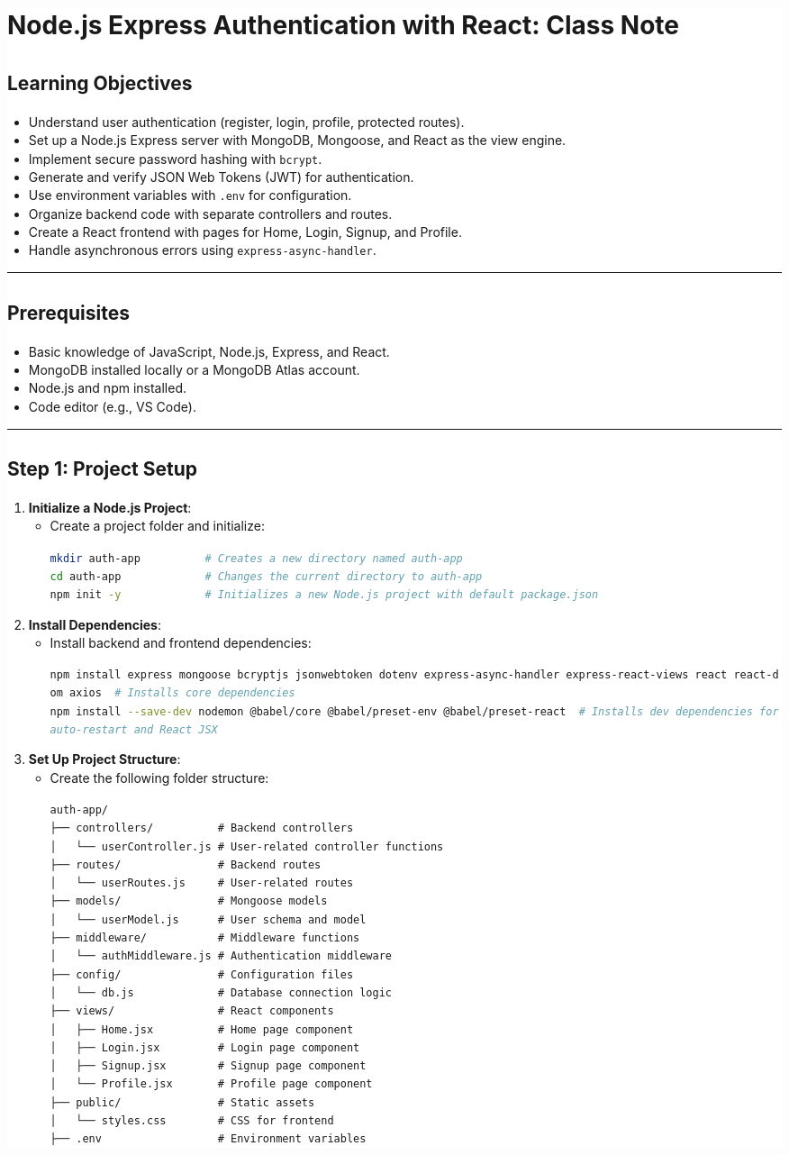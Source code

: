 # Node.js Express Authentication with React: Class Note

## Learning Objectives
- Understand user authentication (register, login, profile, protected routes).
- Set up a Node.js Express server with MongoDB, Mongoose, and React as the view engine.
- Implement secure password hashing with `bcrypt`.
- Generate and verify JSON Web Tokens (JWT) for authentication.
- Use environment variables with `.env` for configuration.
- Organize backend code with separate controllers and routes.
- Create a React frontend with pages for Home, Login, Signup, and Profile.
- Handle asynchronous errors using `express-async-handler`.

---

## Prerequisites
- Basic knowledge of JavaScript, Node.js, Express, and React.
- MongoDB installed locally or a MongoDB Atlas account.
- Node.js and npm installed.
- Code editor (e.g., VS Code).

---

## Step 1: Project Setup
1. **Initialize a Node.js Project**:
   - Create a project folder and initialize:
     ```bash
     mkdir auth-app          # Creates a new directory named auth-app
     cd auth-app             # Changes the current directory to auth-app
     npm init -y             # Initializes a new Node.js project with default package.json
     ```
2. **Install Dependencies**:
   - Install backend and frontend dependencies:
     ```bash
     npm install express mongoose bcryptjs jsonwebtoken dotenv express-async-handler express-react-views react react-dom axios  # Installs core dependencies
     npm install --save-dev nodemon @babel/core @babel/preset-env @babel/preset-react  # Installs dev dependencies for auto-restart and React JSX
     ```
3. **Set Up Project Structure**:
   - Create the following folder structure:
     ```
     auth-app/
     ├── controllers/          # Backend controllers
     │   └── userController.js # User-related controller functions
     ├── routes/               # Backend routes
     │   └── userRoutes.js     # User-related routes
     ├── models/               # Mongoose models
     │   └── userModel.js      # User schema and model
     ├── middleware/           # Middleware functions
     │   └── authMiddleware.js # Authentication middleware
     ├── config/               # Configuration files
     │   └── db.js             # Database connection logic
     ├── views/                # React components
     │   ├── Home.jsx          # Home page component
     │   ├── Login.jsx         # Login page component
     │   ├── Signup.jsx        # Signup page component
     │   └── Profile.jsx       # Profile page component
     ├── public/               # Static assets
     │   └── styles.css        # CSS for frontend
     ├── .env                  # Environment variables